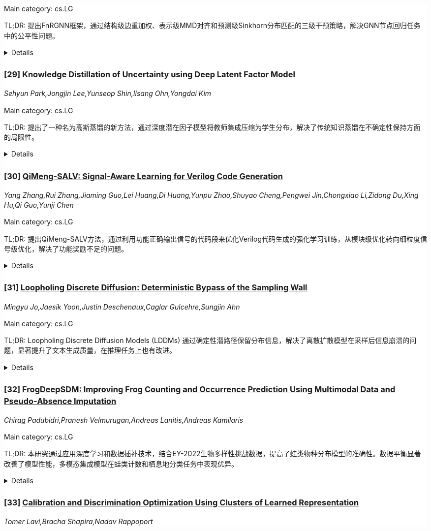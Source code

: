 Main category: cs.LG

TL;DR: 提出FnRGNN框架，通过结构级边重加权、表示级MMD对齐和预测级Sinkhorn分布匹配的三级干预策略，解决GNN节点回归任务中的公平性问题。


<details><summary>Details</summary></details>


### [29] [Knowledge Distillation of Uncertainty using Deep Latent Factor Model](https://arxiv.org/abs/2510.19290)
*Sehyun Park,Jongjin Lee,Yunseop Shin,Ilsang Ohn,Yongdai Kim*

Main category: cs.LG

TL;DR: 提出了一种名为高斯蒸馏的新方法，通过深度潜在因子模型将教师集成压缩为学生分布，解决了传统知识蒸馏在不确定性保持方面的局限性。


<details><summary>Details</summary></details>


### [30] [QiMeng-SALV: Signal-Aware Learning for Verilog Code Generation](https://arxiv.org/abs/2510.19296)
*Yang Zhang,Rui Zhang,Jiaming Guo,Lei Huang,Di Huang,Yunpu Zhao,Shuyao Cheng,Pengwei Jin,Chongxiao Li,Zidong Du,Xing Hu,Qi Guo,Yunji Chen*

Main category: cs.LG

TL;DR: 提出QiMeng-SALV方法，通过利用功能正确输出信号的代码段来优化Verilog代码生成的强化学习训练，从模块级优化转向细粒度信号级优化，解决了功能奖励不足的问题。


<details><summary>Details</summary></details>


### [31] [Loopholing Discrete Diffusion: Deterministic Bypass of the Sampling Wall](https://arxiv.org/abs/2510.19304)
*Mingyu Jo,Jaesik Yoon,Justin Deschenaux,Caglar Gulcehre,Sungjin Ahn*

Main category: cs.LG

TL;DR: Loopholing Discrete Diffusion Models (LDDMs) 通过确定性潜路径保留分布信息，解决了离散扩散模型在采样后信息崩溃的问题，显著提升了文本生成质量，在推理任务上也有改进。


<details><summary>Details</summary></details>


### [32] [FrogDeepSDM: Improving Frog Counting and Occurrence Prediction Using Multimodal Data and Pseudo-Absence Imputation](https://arxiv.org/abs/2510.19305)
*Chirag Padubidri,Pranesh Velmurugan,Andreas Lanitis,Andreas Kamilaris*

Main category: cs.LG

TL;DR: 本研究通过应用深度学习和数据插补技术，结合EY-2022生物多样性挑战数据，提高了蛙类物种分布模型的准确性。数据平衡显著改善了模型性能，多模态集成模型在蛙类计数和栖息地分类任务中表现优异。


<details><summary>Details</summary></details>


### [33] [Calibration and Discrimination Optimization Using Clusters of Learned Representation](https://arxiv.org/abs/2510.19328)
*Tomer Lavi,Bracha Shapira,Nadav Rappoport*
